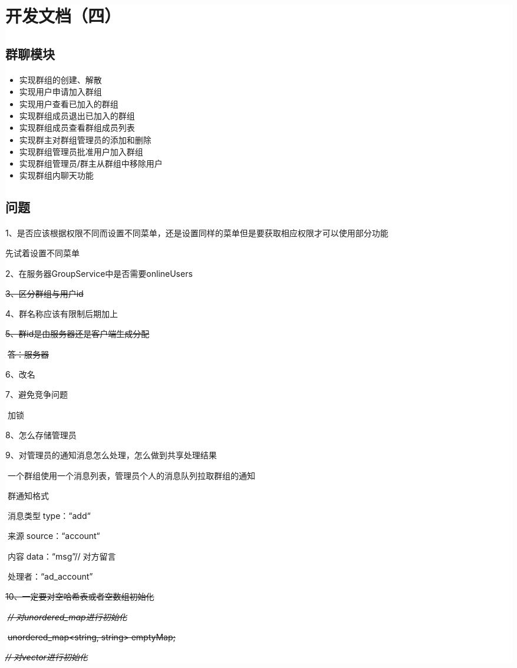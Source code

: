 # 开发文档（四）

## 群聊模块

- 实现群组的创建、解散
- 实现用户申请加入群组
- 实现用户查看已加入的群组
- 实现群组成员退出已加入的群组
- 实现群组成员查看群组成员列表
- 实现群主对群组管理员的添加和删除
- 实现群组管理员批准用户加入群组
- 实现群组管理员/群主从群组中移除用户
- 实现群组内聊天功能

## 问题

1、是否应该根据权限不同而设置不同菜单，还是设置同样的菜单但是要获取相应权限才可以使用部分功能	

  先试着设置不同菜单

2、在服务器GroupService中是否需要onlineUsers

~~3、区分群组与用户id~~

4、群名称应该有限制后期加上

~~5、群id是由服务器还是客户端生成分配~~

​	~~答：服务器~~

6、改名

7、避免竞争问题

​	加锁

8、怎么存储管理员

9、对管理员的通知消息怎么处理，怎么做到共享处理结果

​	一个群组使用一个消息列表，管理员个人的消息队列拉取群组的通知

​	群通知格式

​		消息类型 type：“add“

​		来源 source：“account“

​		内容 data：“msg”// 对方留言

​		处理者：“ad_account”

~~10、一定要对空哈希表或者空数组初始化~~

​    ~~*// 对unordered_map进行初始化*~~

​    ~~unordered_map<string, string> emptyMap;~~

~~*// 对vector进行初始化*~~
